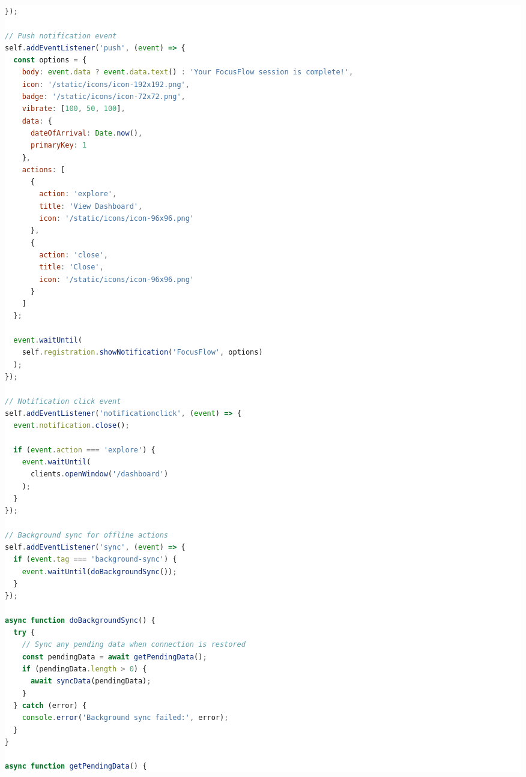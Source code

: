 ```javascript
});

// Push notification event
self.addEventListener('push', (event) => {
  const options = {
    body: event.data ? event.data.text() : 'Your FocusFlow session is complete!',
    icon: '/static/icons/icon-192x192.png',
    badge: '/static/icons/icon-72x72.png',
    vibrate: [100, 50, 100],
    data: {
      dateOfArrival: Date.now(),
      primaryKey: 1
    },
    actions: [
      {
        action: 'explore',
        title: 'View Dashboard',
        icon: '/static/icons/icon-96x96.png'
      },
      {
        action: 'close',
        title: 'Close',
        icon: '/static/icons/icon-96x96.png'
      }
    ]
  };

  event.waitUntil(
    self.registration.showNotification('FocusFlow', options)
  );
});

// Notification click event
self.addEventListener('notificationclick', (event) => {
  event.notification.close();

  if (event.action === 'explore') {
    event.waitUntil(
      clients.openWindow('/dashboard')
    );
  }
});

// Background sync for offline actions
self.addEventListener('sync', (event) => {
  if (event.tag === 'background-sync') {
    event.waitUntil(doBackgroundSync());
  }
});

async function doBackgroundSync() {
  try {
    // Sync any pending data when connection is restored
    const pendingData = await getPendingData();
    if (pendingData.length > 0) {
      await syncData(pendingData);
    }
  } catch (error) {
    console.error('Background sync failed:', error);
  }
}

async function getPendingData() {
```